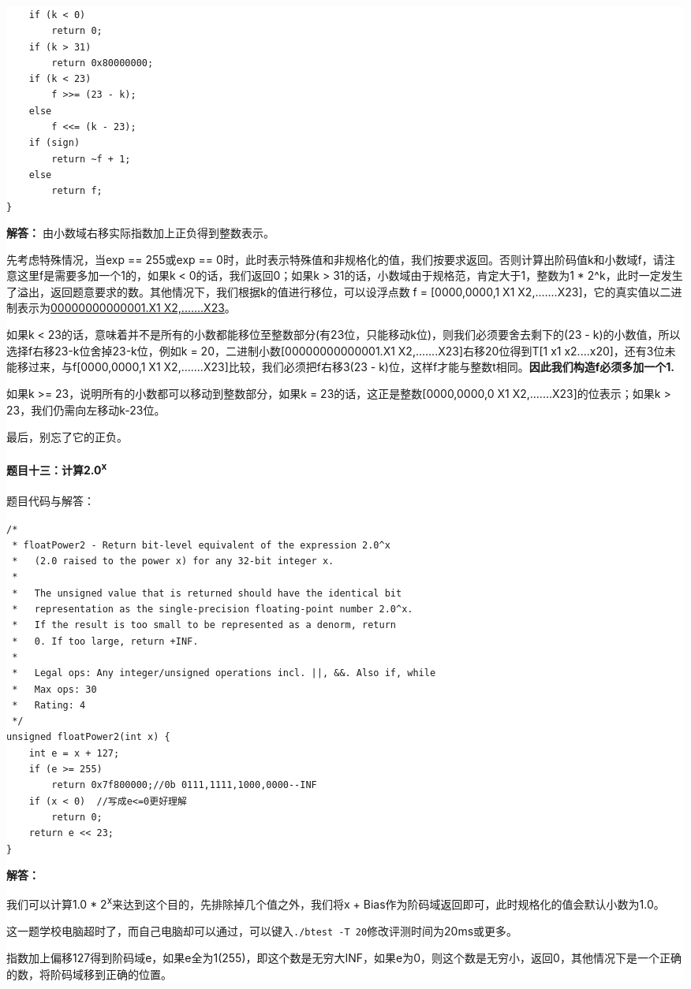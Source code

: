```
	if (k < 0)
		return 0;
	if (k > 31)
		return 0x80000000;
 	if (k < 23)
		f >>= (23 - k);
	else
		f <<= (k - 23);
	if (sign)
		return ~f + 1;
	else
		return f;
}

```

**解答：**
由小数域右移实际指数加上正负得到整数表示。

先考虑特殊情况，当exp == 255或exp == 0时，此时表示特殊值和非规格化的值，我们按要求返回。否则计算出阶码值k和小数域f，请注意这里f是需要多加一个1的，如果k < 0的话，我们返回0；如果k > 31的话，小数域由于规格范，肯定大于1，整数为1 * 2^k，此时一定发生了溢出，返回题意要求的数。其他情况下，我们根据k的值进行移位，可以设浮点数 f = [0000,0000,1 X1 X2,.......X23]，它的真实值以二进制表示为[00000000000001.X1 X2,.......X23](加1.0)。

如果k < 23的话，意味着并不是所有的小数都能移位至整数部分(有23位，只能移动k位)，则我们必须要舍去剩下的(23 - k)的小数值，所以选择f右移23-k位舍掉23-k位，例如k = 20，二进制小数[00000000000001.X1 X2,.......X23]右移20位得到T[1 x1 x2....x20]，还有3位未能移过来，与f[0000,0000,1 X1 X2,.......X23]比较，我们必须把f右移3(23 - k)位，这样f才能与整数t相同。**因此我们构造f必须多加一个1.**

如果k >= 23，说明所有的小数都可以移动到整数部分，如果k = 23的话，这正是整数[0000,0000,0 X1 X2,.......X23]的位表示；如果k > 23，我们仍需向左移动k-23位。

最后，别忘了它的正负。



#### **题目十三：计算2.0<sup>x</sup>**
题目代码与解答：
```
/* 
 * floatPower2 - Return bit-level equivalent of the expression 2.0^x
 *   (2.0 raised to the power x) for any 32-bit integer x.
 *
 *   The unsigned value that is returned should have the identical bit
 *   representation as the single-precision floating-point number 2.0^x.
 *   If the result is too small to be represented as a denorm, return
 *   0. If too large, return +INF.
 * 
 *   Legal ops: Any integer/unsigned operations incl. ||, &&. Also if, while 
 *   Max ops: 30 
 *   Rating: 4
 */
unsigned floatPower2(int x) {
	int e = x + 127;
	if (e >= 255)
		return 0x7f800000;//0b 0111,1111,1000,0000--INF
	if (x < 0)	//写成e<=0更好理解
		return 0;
	return e << 23;	
}

```

**解答：**

我们可以计算1.0 * 2<sup>x</sup>来达到这个目的，先排除掉几个值之外，我们将x + Bias作为阶码域返回即可，此时规格化的值会默认小数为1.0。

这一题学校电脑超时了，而自己电脑却可以通过，可以键入```./btest -T 20```修改评测时间为20ms或更多。

指数加上偏移127得到阶码域e，如果e全为1(255)，即这个数是无穷大INF，如果e为0，则这个数是无穷小，返回0，其他情况下是一个正确的数，将阶码域移到正确的位置。
